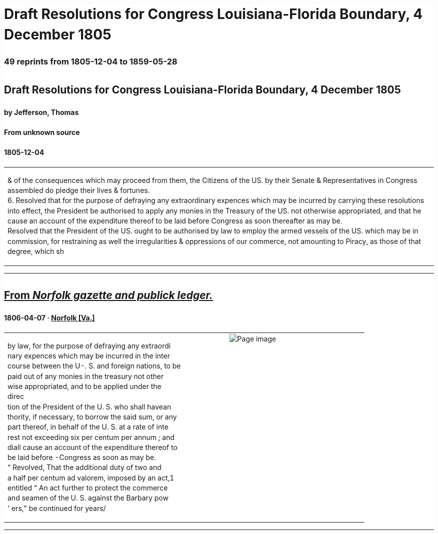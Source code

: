 
# Draft Resolutions for Congress Louisiana-Florida Boundary, 4 December 1805

### 49 reprints from 1805-12-04 to 1859-05-28

## Draft Resolutions for Congress Louisiana-Florida Boundary, 4 December 1805

#### by Jefferson, Thomas

#### From unknown source

#### 1805-12-04

<table style="width: 100%;"><tr><td style="width: 50%">

&amp; of the consequences which may proceed from them, the Citizens of the US. by their Senate &amp; Representatives in Congress assembled do pledge their lives &amp; fortunes.  
6. Resolved that for the purpose of defraying any extraordinary expences which may be incurred by carrying these resolutions into effect, the President be authorised to apply any monies in the Treasury of the US. not otherwise appropriated, and that he cause an account of the expenditure thereof to be laid before Congress as soon thereafter as may be.  
Resolved that the President of the US. ought to be authorised by law to employ the armed vessels of the US. which may be in commission, for restraining as well the irregularities &amp; oppressions of our commerce, not amounting to Piracy, as those of that degree, which sh
</td></tr></table>

---

## [From _Norfolk gazette and publick ledger._](https://www.loc.gov/resource/sn85025815/1806-04-07/ed-1/?sp=3)

#### 1806-04-07 &middot; [Norfolk [Va.]](http://dbpedia.org/resource/Norfolk%2C_Virginia)

<table style="width: 100%;"><tr><td style="width: 50%">

  
by law, for the purpose of defraying any extraordi­  
nary expences which may be incurred in the inter­  
course between the U-. S. and foreign nations, to be  
paid out of any monies in the treasury not other­  
wise appropriated, and to be applied under the direc­  
tion of the President of the U. S. who shall havean­  
thority, if necessary, to borrow the said sum, or any  
part thereof, in behalf of the U. S. at a rate of inte­  
rest not exceeding six per centum per annum ; and  
diall cause an account of the expenditure thereof to  
be laid before -Congress as soon as may be.  
“ Revolved, That the additional duty of two and  
a half per centum ad valorem, imposed by an act,1  
entitled “ An act further to protect the commerce  
and seamen of the U. S. against the Barbary pow­  
&#x27; ers,&quot; be continued for years/
</td><td style="width: 50%; max-height: 75%; margin: auto; display: block;">
<img alt="Page image" src="https://tile.loc.gov/image-services/iiif/service:ndnp:vi:batch_vi_alpina_ver01:data:sn85025815:00542866573:1806040701:1048/pct:3.4631000716503464,87.96812749003983,21.954860281824697,9.51792828685259/!600,600/0/default.jpg"/>
</td>
</tr></table>

---